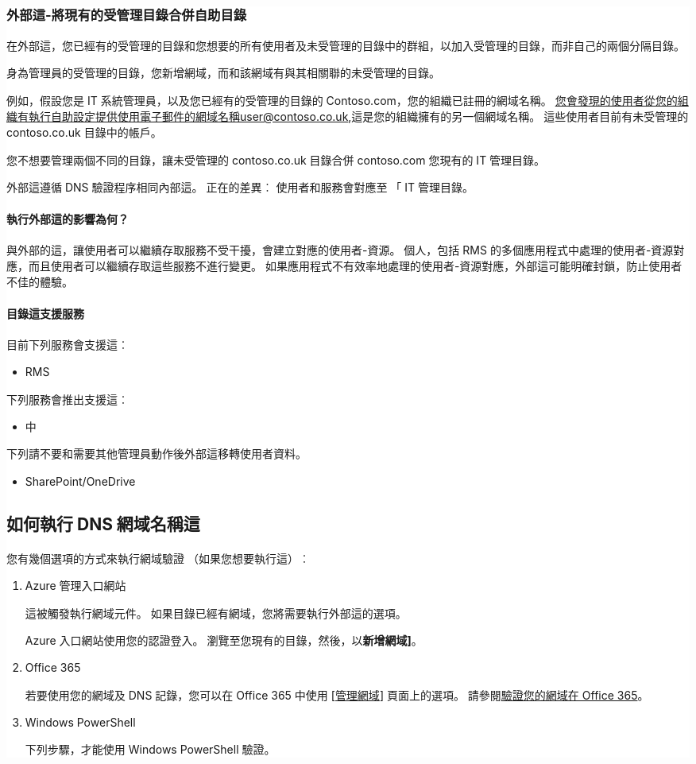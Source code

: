 ### <a name="external-takeover---merge-a-self-service-directory-into-an-existing-managed-directory"></a>外部這-將現有的受管理目錄合併自助目錄

在外部這，您已經有的受管理的目錄和您想要的所有使用者及未受管理的目錄中的群組，以加入受管理的目錄，而非自己的兩個分隔目錄。

身為管理員的受管理的目錄，您新增網域，而和該網域有與其相關聯的未受管理的目錄。

例如，假設您是 IT 系統管理員，以及您已經有的受管理的目錄的 Contoso.com，您的組織已註冊的網域名稱。 您會發現的使用者從您的組織有執行自助設定提供使用電子郵件的網域名稱user@contoso.co.uk,這是您的組織擁有的另一個網域名稱。 這些使用者目前有未受管理的 contoso.co.uk 目錄中的帳戶。

您不想要管理兩個不同的目錄，讓未受管理的 contoso.co.uk 目錄合併 contoso.com 您現有的 IT 管理目錄。

外部這遵循 DNS 驗證程序相同內部這。  正在的差異︰ 使用者和服務會對應至 「 IT 管理目錄。

#### <a name="whats-the-impact-of-performing-an-external-takeover"></a>執行外部這的影響為何？

與外部的這，讓使用者可以繼續存取服務不受干擾，會建立對應的使用者-資源。 個人，包括 RMS 的多個應用程式中處理的使用者-資源對應，而且使用者可以繼續存取這些服務不進行變更。 如果應用程式不有效率地處理的使用者-資源對應，外部這可能明確封鎖，防止使用者不佳的體驗。

#### <a name="directory-takeover-support-by-service"></a>目錄這支援服務

目前下列服務會支援這︰

- RMS


下列服務會推出支援這︰

- 中

下列請不要和需要其他管理員動作後外部這移轉使用者資料。

- SharePoint/OneDrive


## <a name="how-to-perform-a-dns-domain-name-takeover"></a>如何執行 DNS 網域名稱這

您有幾個選項的方式來執行網域驗證 （如果您想要執行這）︰

1.  Azure 管理入口網站

    這被觸發執行網域元件。  如果目錄已經有網域，您將需要執行外部這的選項。

    Azure 入口網站使用您的認證登入。  瀏覽至您現有的目錄，然後，以**新增網域]**。

2.  Office 365

    若要使用您的網域及 DNS 記錄，您可以在 Office 365 中使用 [[管理網域](https://support.office.com/article/Navigate-to-the-Office-365-Manage-domains-page-026af1f2-0e6d-4f2d-9b33-fd147420fac2/)] 頁面上的選項。 請參閱[驗證您的網域在 Office 365](https://support.office.com/article/Verify-your-domain-in-Office-365-6383f56d-3d09-4dcb-9b41-b5f5a5efd611/)。

3.  Windows PowerShell

    下列步驟，才能使用 Windows PowerShell 驗證。
